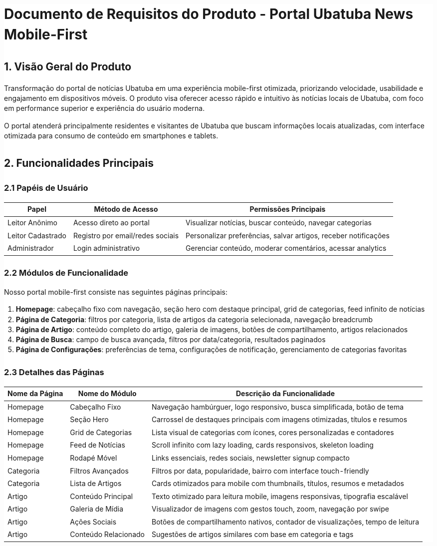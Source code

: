 # Documento de Requisitos do Produto - Portal Ubatuba News Mobile-First

## 1. Visão Geral do Produto

Transformação do portal de notícias Ubatuba em uma experiência mobile-first otimizada, priorizando velocidade, usabilidade e engajamento em dispositivos móveis. O produto visa oferecer acesso rápido e intuitivo às notícias locais de Ubatuba, com foco em performance superior e experiência do usuário moderna.

O portal atenderá principalmente residentes e visitantes de Ubatuba que buscam informações locais atualizadas, com interface otimizada para consumo de conteúdo em smartphones e tablets.

## 2. Funcionalidades Principais

### 2.1 Papéis de Usuário

| Papel | Método de Acesso | Permissões Principais |
|-------|------------------|----------------------|
| Leitor Anônimo | Acesso direto ao portal | Visualizar notícias, buscar conteúdo, navegar categorias |
| Leitor Cadastrado | Registro por email/redes sociais | Personalizar preferências, salvar artigos, receber notificações |
| Administrador | Login administrativo | Gerenciar conteúdo, moderar comentários, acessar analytics |

### 2.2 Módulos de Funcionalidade

Nosso portal mobile-first consiste nas seguintes páginas principais:

1. **Homepage**: cabeçalho fixo com navegação, seção hero com destaque principal, grid de categorias, feed infinito de notícias
2. **Página de Categoria**: filtros por categoria, lista de artigos da categoria selecionada, navegação breadcrumb
3. **Página de Artigo**: conteúdo completo do artigo, galeria de imagens, botões de compartilhamento, artigos relacionados
4. **Página de Busca**: campo de busca avançada, filtros por data/categoria, resultados paginados
5. **Página de Configurações**: preferências de tema, configurações de notificação, gerenciamento de categorias favoritas

### 2.3 Detalhes das Páginas

| Nome da Página | Nome do Módulo | Descrição da Funcionalidade |
|----------------|----------------|-----------------------------|
| Homepage | Cabeçalho Fixo | Navegação hambúrguer, logo responsivo, busca simplificada, botão de tema |
| Homepage | Seção Hero | Carrossel de destaques principais com imagens otimizadas, títulos e resumos |
| Homepage | Grid de Categorias | Lista visual de categorias com ícones, cores personalizadas e contadores |
| Homepage | Feed de Notícias | Scroll infinito com lazy loading, cards responsivos, skeleton loading |
| Homepage | Rodapé Móvel | Links essenciais, redes sociais, newsletter signup compacto |
| Categoria | Filtros Avançados | Filtros por data, popularidade, bairro com interface touch-friendly |
| Categoria | Lista de Artigos | Cards otimizados para mobile com thumbnails, títulos, resumos e metadados |
| Artigo | Conteúdo Principal | Texto otimizado para leitura mobile, imagens responsivas, tipografia escalável |
| Artigo | Galeria de Mídia | Visualizador de imagens com gestos touch, zoom, navegação por swipe |
| Artigo | Ações Sociais | Botões de compartilhamento nativos, contador de visualizações, tempo de leitura |
| Artigo | Conteúdo Relacionado | Sugestões de artigos similares com base em categoria e tags |